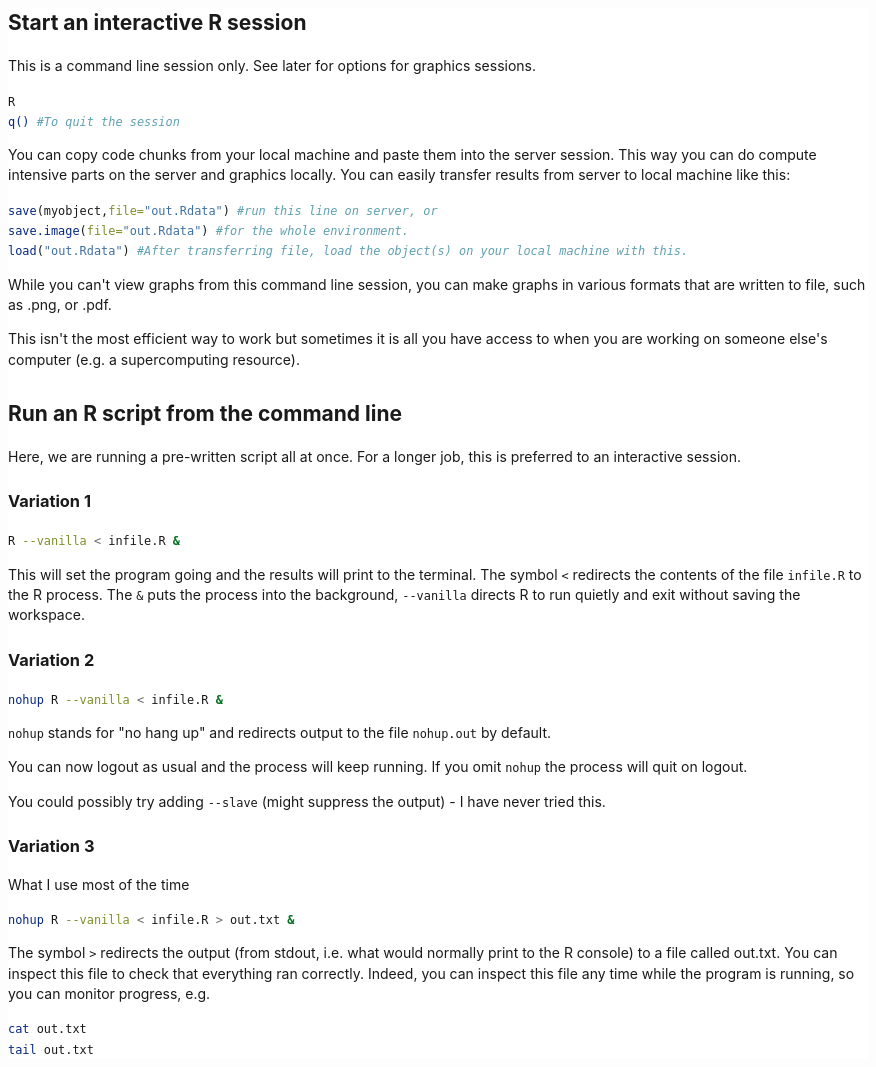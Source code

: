 ## Start an interactive R session

This is a command line session only. See later for options for graphics sessions.

```bash
R
q() #To quit the session
```

You can copy code chunks from your local machine and paste them into the server session. This way you can do compute intensive parts on the server and graphics locally. You can easily transfer results from server to local machine like this:
```R
save(myobject,file="out.Rdata") #run this line on server, or
save.image(file="out.Rdata") #for the whole environment.
load("out.Rdata") #After transferring file, load the object(s) on your local machine with this.
```

While you can't view graphs from this command line session, you can make graphs in various formats that are written to file, such as .png, or .pdf.

This isn't the most efficient way to work but sometimes it is all you have access to when you are working on someone else's computer (e.g. a supercomputing resource).


## Run an R script from the command line
Here, we are running a pre-written script all at once. For a longer job, this is preferred to an interactive session.

### Variation 1
```bash
R --vanilla < infile.R &
```
This will set the program going and the results will print to the terminal. The symbol `<` redirects the contents of the file `infile.R` to the R process. The `&` puts the process into the background, `--vanilla` directs R to run quietly and exit without saving the workspace.

### Variation 2
```bash
nohup R --vanilla < infile.R &
```
`nohup` stands for "no hang up" and redirects output to the file `nohup.out` by default.

You can now logout as usual and the process will keep running. If you omit `nohup` the process will quit on logout.

You could possibly try adding `--slave` (might suppress the output) - I have never tried this.

### Variation 3
What I use most of the time
```bash
nohup R --vanilla < infile.R > out.txt &
```
The symbol `>` redirects the output (from stdout, i.e. what would normally print to the R console) to a file called out.txt. You can inspect this file to check that everything ran correctly. Indeed, you can inspect this file any time while the program is running, so you can monitor progress, e.g.
```bash
cat out.txt
tail out.txt
```

